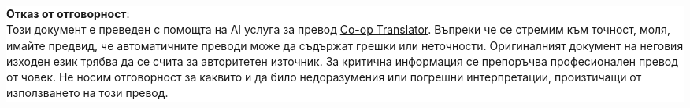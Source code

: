 **Отказ от отговорност**:  
Този документ е преведен с помощта на AI услуга за превод [Co-op Translator](https://github.com/Azure/co-op-translator). Въпреки че се стремим към точност, моля, имайте предвид, че автоматичните преводи може да съдържат грешки или неточности. Оригиналният документ на неговия изходен език трябва да се счита за авторитетен източник. За критична информация се препоръчва професионален превод от човек. Не носим отговорност за каквито и да било недоразумения или погрешни интерпретации, произтичащи от използването на този превод.